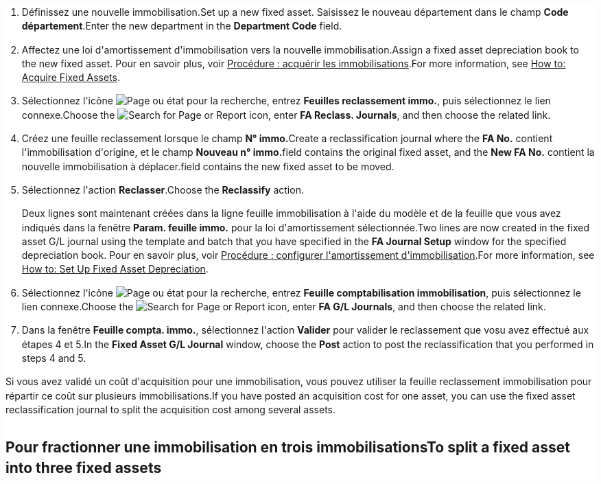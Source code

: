 1. <span data-ttu-id="a5247-108">Définissez une nouvelle immobilisation.</span><span class="sxs-lookup"><span data-stu-id="a5247-108">Set up a new fixed asset.</span></span> <span data-ttu-id="a5247-109">Saisissez le nouveau département dans le champ **Code département**.</span><span class="sxs-lookup"><span data-stu-id="a5247-109">Enter the new department in the **Department Code** field.</span></span>
2. <span data-ttu-id="a5247-110">Affectez une loi d'amortissement d'immobilisation vers la nouvelle immobilisation.</span><span class="sxs-lookup"><span data-stu-id="a5247-110">Assign a fixed asset depreciation book to the new fixed asset.</span></span> <span data-ttu-id="a5247-111">Pour en savoir plus, voir [Procédure : acquérir les immobilisations](fa-how-acquire.md).</span><span class="sxs-lookup"><span data-stu-id="a5247-111">For more information, see [How to: Acquire Fixed Assets](fa-how-acquire.md).</span></span>
3. <span data-ttu-id="a5247-112">Sélectionnez l'icône ![Page ou état pour la recherche](media/ui-search/search_small.png "Page ou état pour la recherche"), entrez **Feuilles reclassement immo.**, puis sélectionnez le lien connexe.</span><span class="sxs-lookup"><span data-stu-id="a5247-112">Choose the ![Search for Page or Report](media/ui-search/search_small.png "Search for Page or Report icon") icon, enter **FA Reclass. Journals**, and then choose the related link.</span></span>
4. <span data-ttu-id="a5247-113">Créez une feuille reclassement lorsque le champ **N° immo.**</span><span class="sxs-lookup"><span data-stu-id="a5247-113">Create a reclassification journal where the **FA No.**</span></span> <span data-ttu-id="a5247-114">contient l'immobilisation d'origine, et le champ **Nouveau n° immo.**</span><span class="sxs-lookup"><span data-stu-id="a5247-114">field contains the original fixed asset, and the **New FA No.**</span></span> <span data-ttu-id="a5247-115">contient la nouvelle immobilisation à déplacer.</span><span class="sxs-lookup"><span data-stu-id="a5247-115">field contains the new fixed asset to be moved.</span></span>  
5. <span data-ttu-id="a5247-116">Sélectionnez l'action **Reclasser**.</span><span class="sxs-lookup"><span data-stu-id="a5247-116">Choose the **Reclassify** action.</span></span>

    <span data-ttu-id="a5247-117">Deux lignes sont maintenant créées dans la ligne feuille immobilisation à l'aide du modèle et de la feuille que vous avez indiqués dans la fenêtre **Param. feuille immo.** pour la loi d'amortissement sélectionnée.</span><span class="sxs-lookup"><span data-stu-id="a5247-117">Two lines are now created in the fixed asset G/L journal using the template and batch that you have specified in the **FA Journal Setup** window for the specified depreciation book.</span></span> <span data-ttu-id="a5247-118">Pour en savoir plus, voir [Procédure : configurer l'amortissement d'immobilisation](fa-how-setup-depreciation.md).</span><span class="sxs-lookup"><span data-stu-id="a5247-118">For more information, see [How to: Set Up Fixed Asset Depreciation](fa-how-setup-depreciation.md).</span></span>
6. <span data-ttu-id="a5247-119">Sélectionnez l'icône ![Page ou état pour la recherche](media/ui-search/search_small.png "Page ou état pour la recherche"), entrez **Feuille comptabilisation immobilisation**, puis sélectionnez le lien connexe.</span><span class="sxs-lookup"><span data-stu-id="a5247-119">Choose the ![Search for Page or Report](media/ui-search/search_small.png "Search for Page or Report icon") icon, enter **FA G/L Journals**, and then choose the related link.</span></span>    
7. <span data-ttu-id="a5247-120">Dans la fenêtre **Feuille compta. immo.**, sélectionnez l'action **Valider** pour valider le reclassement que vosu avez effectué aux étapes 4 et 5.</span><span class="sxs-lookup"><span data-stu-id="a5247-120">In the **Fixed Asset G/L Journal** window, choose the **Post** action to post the reclassification that you performed in steps 4 and 5.</span></span>

<span data-ttu-id="a5247-121">Si vous avez validé un coût d'acquisition pour une immobilisation, vous pouvez utiliser la feuille reclassement immobilisation pour répartir ce coût sur plusieurs immobilisations.</span><span class="sxs-lookup"><span data-stu-id="a5247-121">If you have posted an acquisition cost for one asset, you can use the fixed asset reclassification journal to split the acquisition cost among several assets.</span></span>  

## <a name="to-split-a-fixed-asset-into-three-fixed-assets"></a><span data-ttu-id="a5247-122">Pour fractionner une immobilisation en trois immobilisations</span><span class="sxs-lookup"><span data-stu-id="a5247-122">To split a fixed asset into three fixed assets</span></span>